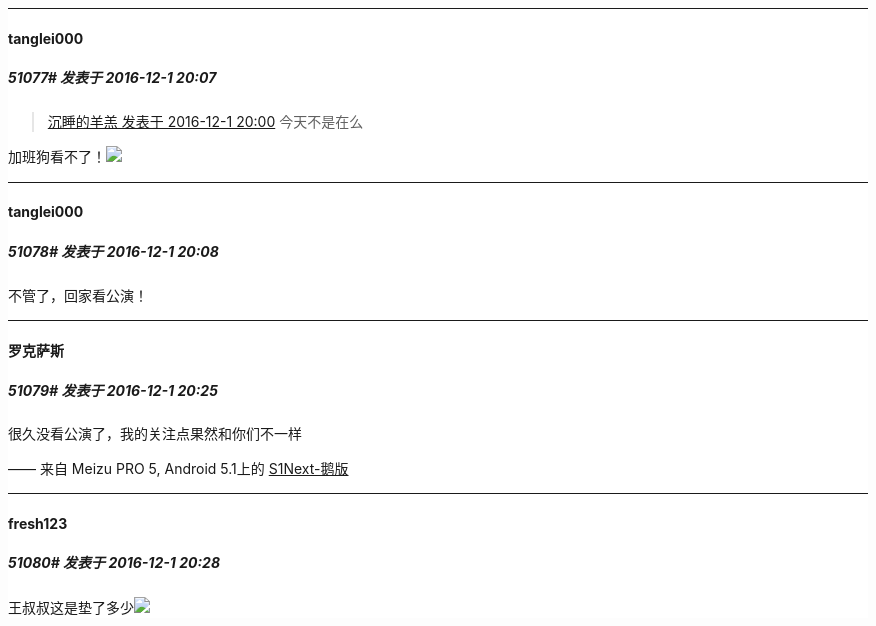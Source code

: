 





-----

####  tanglei000  
##### 51077#       发表于 2016-12-1 20:07



<blockquote><a href="httphttps://bbs.saraba1st.com/2b/forum.php?mod=redirect&amp;amp;goto=findpost&amp;amp;pid=34349008&amp;amp;ptid=1105387" target="_blank">沉睡的羊羔 发表于 2016-12-1 20:00</a>
今天不是在么</blockquote>
加班狗看不了！<img src="https://static.saraba1st.com/image/smiley/normal/018.gif" referrerpolicy="no-referrer">







-----

####  tanglei000  
##### 51078#       发表于 2016-12-1 20:08




不管了，回家看公演！







-----

####  罗克萨斯  
##### 51079#       发表于 2016-12-1 20:25




很久没看公演了，我的关注点果然和你们不一样

—— 来自 Meizu PRO 5, Android 5.1上的 [S1Next-鹅版](https://github.com/ykrank/S1-Next/releases)







-----

####  fresh123  
##### 51080#       发表于 2016-12-1 20:28




王叔叔这是垫了多少<img src="https://static.saraba1st.com/image/smiley/face/34.gif" referrerpolicy="no-referrer">
